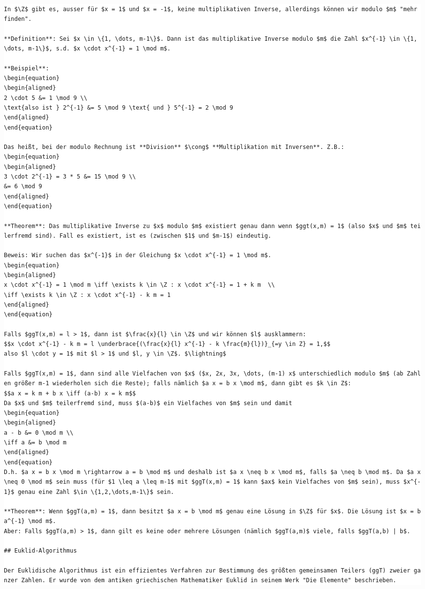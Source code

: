 ```
In $\Z$ gibt es, ausser für $x = 1$ und $x = -1$, keine multiplikativen Inverse, allerdings können wir modulo $m$ "mehr finden". 

**Definition**: Sei $x \in \{1, \dots, m-1\}$. Dann ist das multiplikative Inverse modulo $m$ die Zahl $x^{-1} \in \{1, \dots, m-1\}$, s.d. $x \cdot x^{-1} = 1 \mod m$.

**Beispiel**:
\begin{equation}
\begin{aligned}
2 \cdot 5 &= 1 \mod 9 \\
\text{also ist } 2^{-1} &= 5 \mod 9 \text{ und } 5^{-1} = 2 \mod 9
\end{aligned}
\end{equation}

Das heißt, bei der modulo Rechnung ist **Division** $\cong$ **Multiplikation mit Inversen**. Z.B.:
\begin{equation}
\begin{aligned}
3 \cdot 2^{-1} = 3 * 5 &= 15 \mod 9 \\
&= 6 \mod 9  
\end{aligned}
\end{equation}

**Theorem**: Das multiplikative Inverse zu $x$ modulo $m$ existiert genau dann wenn $ggt(x,m) = 1$ (also $x$ und $m$ teilerfremd sind). Fall es existiert, ist es (zwischen $1$ und $m-1$) eindeutig.

Beweis: Wir suchen das $x^{-1}$ in der Gleichung $x \cdot x^{-1} = 1 \mod m$.
\begin{equation}
\begin{aligned}
x \cdot x^{-1} = 1 \mod m \iff \exists k \in \Z : x \cdot x^{-1} = 1 + k m  \\
\iff \exists k \in \Z : x \cdot x^{-1} - k m = 1
\end{aligned}
\end{equation}

Falls $ggT(x,m) = l > 1$, dann ist $\frac{x}{l} \in \Z$ und wir können $l$ ausklammern:
$$x \cdot x^{-1} - k m = l \underbrace{(\frac{x}{l} x^{-1} - k \frac{m}{l})}_{=y \in Z} = 1,$$
also $l \cdot y = 1$ mit $l > 1$ und $l, y \in \Z$. $\lightning$

Falls $ggT(x,m) = 1$, dann sind alle Vielfachen von $x$ ($x, 2x, 3x, \dots, (m-1) x$ unterschiedlich modulo $m$ (ab Zahlen größer m-1 wiederholen sich die Reste); falls nämlich $a x = b x \mod m$, dann gibt es $k \in Z$:
$$a x = k m + b x \iff (a-b) x = k m$$
Da $x$ und $m$ teilerfremd sind, muss $(a-b)$ ein Vielfaches von $m$ sein und damit 
\begin{equation}
\begin{aligned}
a - b &= 0 \mod m \\
\iff a &= b \mod m
\end{aligned}
\end{equation}
D.h. $a x = b x \mod m \rightarrow a = b \mod m$ und deshalb ist $a x \neq b x \mod m$, falls $a \neq b \mod m$. Da $a x \neq 0 \mod m$ sein muss (für $1 \leq a \leq m-1$ mit $ggT(x,m) = 1$ kann $ax$ kein Vielfaches von $m$ sein), muss $x^{-1}$ genau eine Zahl $\in \{1,2,\dots,m-1\}$ sein.

**Theorem**: Wenn $ggT(a,m) = 1$, dann besitzt $a x = b \mod m$ genau eine Lösung in $\Z$ für $x$. Die Lösung ist $x = b a^{-1} \mod m$.
Aber: Falls $ggT(a,m) > 1$, dann gilt es keine oder mehrere Lösungen (nämlich $ggT(a,m)$ viele, falls $ggT(a,b) | b$.

## Euklid-Algorithmus

Der Euklidische Algorithmus ist ein effizientes Verfahren zur Bestimmung des größten gemeinsamen Teilers (ggT) zweier ganzer Zahlen. Er wurde von dem antiken griechischen Mathematiker Euklid in seinem Werk "Die Elemente" beschrieben.

```